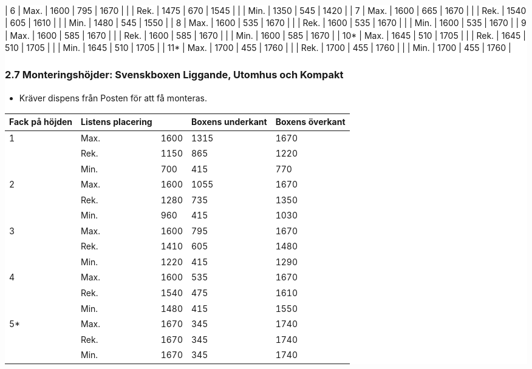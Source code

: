 | 6              | Max.              | 1600 | 795              | 1670            |
|                | Rek.              | 1475 | 670              | 1545            |
|                | Min.              | 1350 | 545              | 1420            |
| 7              | Max.              | 1600 | 665              | 1670            |
|                | Rek.              | 1540 | 605              | 1610            |
|                | Min.              | 1480 | 545              | 1550            |
| 8              | Max.              | 1600 | 535              | 1670            |
|                | Rek.              | 1600 | 535              | 1670            |
|                | Min.              | 1600 | 535              | 1670            |
| 9              | Max.              | 1600 | 585              | 1670            |
|                | Rek.              | 1600 | 585              | 1670            |
|                | Min.              | 1600 | 585              | 1670            |
| 10*            | Max.              | 1645 | 510              | 1705            |
|                | Rek.              | 1645 | 510              | 1705            |
|                | Min.              | 1645 | 510              | 1705            |
| 11*            | Max.              | 1700 | 455              | 1760            |
|                | Rek.              | 1700 | 455              | 1760            |
|                | Min.              | 1700 | 455              | 1760            |

### **2.7** Monteringshöjder: Svenskboxen Liggande, Utomhus och Kompakt

* Kräver dispens från Posten för att få monteras.

| Fack på höjden | Listens placering |      | Boxens underkant | Boxens överkant |
|----------------|-------------------|------|------------------|-----------------|
| 1              | Max.              | 1600 | 1315             | 1670            |
|                | Rek.              | 1150 | 865              | 1220            |
|                | Min.              | 700  | 415              | 770             |
| 2              | Max.              | 1600 | 1055             | 1670            |
|                | Rek.              | 1280 | 735              | 1350            |
|                | Min.              | 960  | 415              | 1030            |
| 3              | Max.              | 1600 | 795              | 1670            |
|                | Rek.              | 1410 | 605              | 1480            |
|                | Min.              | 1220 | 415              | 1290            |
| 4              | Max.              | 1600 | 535              | 1670            |
|                | Rek.              | 1540 | 475              | 1610            |
|                | Min.              | 1480 | 415              | 1550            |
| 5*             | Max.              | 1670 | 345              | 1740            |
|                | Rek.              | 1670 | 345              | 1740            |
|                | Min.              | 1670 | 345              | 1740            |
